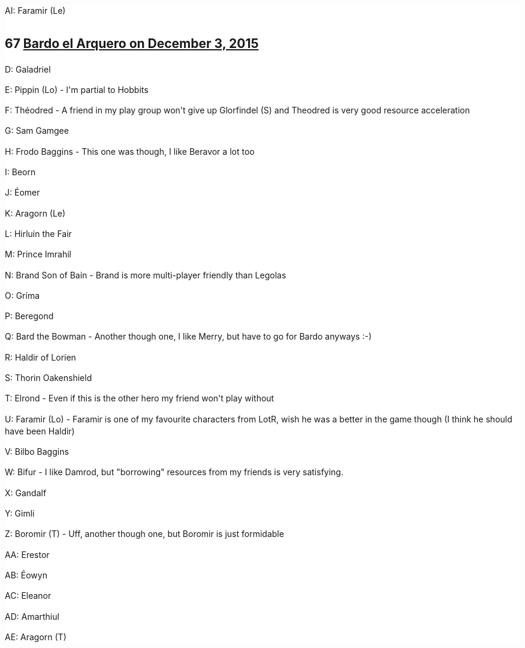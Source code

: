 AI: Faramir (Le)

## 67 [Bardo el Arquero on December 3, 2015](https://community.fantasyflightgames.com/topic/194686-the-hero-championship-2015/?do=findComment&comment=1916852)

D: Galadriel 

E: Pippin (Lo) - I'm partial to Hobbits

F: Théodred - A friend in my play group won't give up Glorfindel (S) and Theodred is very good resource acceleration

G: Sam Gamgee

H: Frodo Baggins - This one was though, I like Beravor a lot too

I: Beorn

J: Éomer

K: Aragorn (Le)

L: Hirluin the Fair

M: Prince Imrahil

N: Brand Son of Bain - Brand is more multi-player friendly than Legolas

O: Gríma

P: Beregond

Q: Bard the Bowman - Another though one, I like Merry, but have to go for Bardo anyways :-)

R: Haldir of Lorien

S: Thorin Oakenshield

T: Elrond - Even if this is the other hero my friend won't play without

U: Faramir (Lo) - Faramir is one of my favourite characters from LotR, wish he was a better in the game though (I think he should have been Haldir)

V: Bilbo Baggins

W: Bifur - I like Damrod, but "borrowing" resources from my friends is very satisfying.

X: Gandalf

Y: Gimli

Z: Boromir (T) - Uff, another though one, but Boromir is just formidable

AA: Erestor 

AB: Éowyn 

AC: Eleanor

AD: Amarthiul

AE: Aragorn (T)
